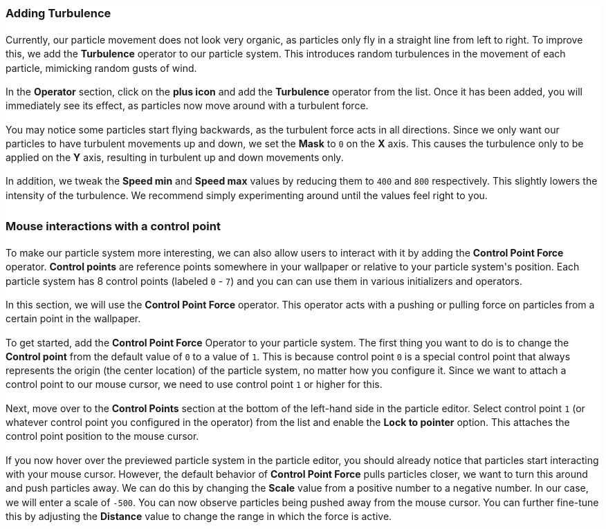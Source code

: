 <video width="70%" style="margin: 0 auto;display: block;" controls>
  <source src="/videos/particle_getting_started_operator_alphafade.mp4" type="video/mp4">
  Your browser does not support the video tag.
</video>


### Adding Turbulence

Currently, our particle movement does not look very organic, as particles only fly in a straight line from left to right. To improve this, we add the **Turbulence** operator to our particle system. This introduces random turbulences in the movement of each particle, mimicking random gusts of wind.

In the **Operator** section, click on the **plus icon** and add the **Turbulence** operator from the list. Once it has been added, you will immediately see its effect, as particles now move around with a turbulent force.

You may notice some particles start flying backwards, as the turbulent force acts in all directions. Since we only want our particles to have turbulent movements up and down, we set the **Mask** to `0` on the **X** axis. This causes the turbulence only to be applied on the **Y** axis, resulting in turbulent up and down movements only.

In addition, we tweak the **Speed min** and **Speed max** values by reducing them to `400` and `800` respectively. This slightly lowers the intensity of the turbulence. We recommend simply experimenting around until the values feel right to you.

<video width="70%" style="margin: 0 auto;display: block;" controls>
  <source src="/videos/particle_getting_started_operator_turbulence.mp4" type="video/mp4">
  Your browser does not support the video tag.
</video>

### Mouse interactions with a control point

To make our particle system more interesting, we can also allow users to interact with it by adding the **Control Point Force** operator. **Control points** are reference points somewhere in your wallpaper or relative to your particle system's position. Each particle system has 8 control points (labeled `0` - `7`) and you can can use them in various initializers and operators.

In this section, we will use the **Control Point Force** operator. This operator acts with a pushing or pulling force on particles from a certain point in the wallpaper.

To get started, add the **Control Point Force** Operator to your particle system. The first thing you want to do is to change the **Control point** from the default value of `0` to a value of `1`. This is because control point `0` is a special control point that always represents the origin (the center location) of the particle system, no matter how you configure it. Since we want to attach a control point to our mouse cursor, we need to use control point `1` or higher for this.

Next, move over to the **Control Points** section at the bottom of the left-hand side in the particle editor. Select control point `1` (or whatever control point you configured in the operator) from the list and enable the **Lock to pointer** option. This attaches the control point position to the mouse cursor.

If you now hover over the previewed particle system in the particle editor, you should already notice that particles start interacting with your mouse cursor. However, the default behavior of **Control Point Force** pulls particles closer, we want to turn this around and push particles away. We can do this by changing the **Scale** value from a positive number to a negative number. In our case, we will enter a scale of `-500`. You can now observe particles being pushed away from the mouse cursor. You can further fine-tune this by adjusting the **Distance** value to change the range in which the force is active.
